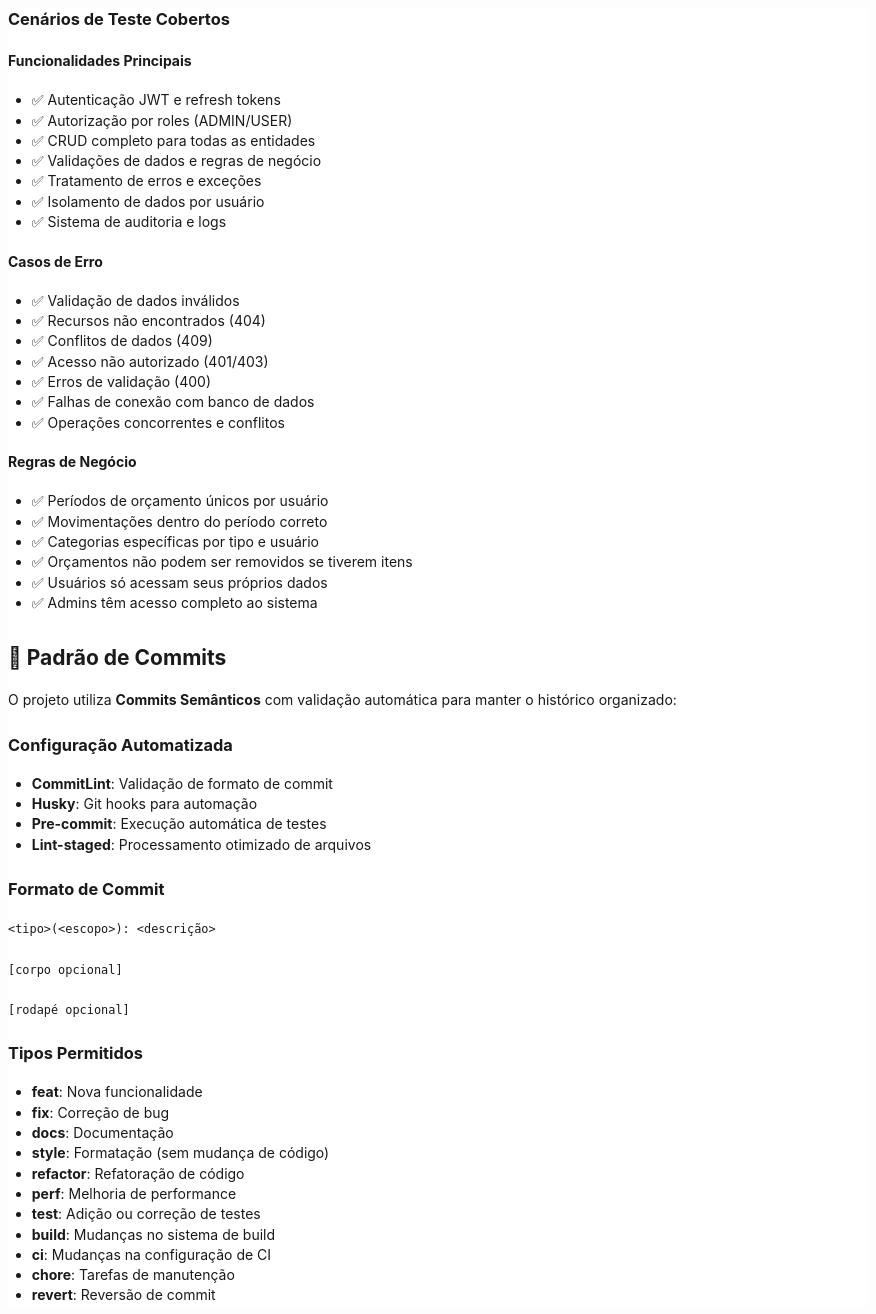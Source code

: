 ### Cenários de Teste Cobertos

#### Funcionalidades Principais
- ✅ Autenticação JWT e refresh tokens
- ✅ Autorização por roles (ADMIN/USER)
- ✅ CRUD completo para todas as entidades
- ✅ Validações de dados e regras de negócio
- ✅ Tratamento de erros e exceções
- ✅ Isolamento de dados por usuário
- ✅ Sistema de auditoria e logs

#### Casos de Erro
- ✅ Validação de dados inválidos
- ✅ Recursos não encontrados (404)
- ✅ Conflitos de dados (409)
- ✅ Acesso não autorizado (401/403)
- ✅ Erros de validação (400)
- ✅ Falhas de conexão com banco de dados
- ✅ Operações concorrentes e conflitos

#### Regras de Negócio
- ✅ Períodos de orçamento únicos por usuário
- ✅ Movimentações dentro do período correto
- ✅ Categorias específicas por tipo e usuário
- ✅ Orçamentos não podem ser removidos se tiverem itens
- ✅ Usuários só acessam seus próprios dados
- ✅ Admins têm acesso completo ao sistema

## 📝 Padrão de Commits

O projeto utiliza **Commits Semânticos** com validação automática para manter o histórico organizado:

### Configuração Automatizada
- **CommitLint**: Validação de formato de commit
- **Husky**: Git hooks para automação
- **Pre-commit**: Execução automática de testes
- **Lint-staged**: Processamento otimizado de arquivos

### Formato de Commit
```
<tipo>(<escopo>): <descrição>

[corpo opcional]

[rodapé opcional]
```

### Tipos Permitidos
- **feat**: Nova funcionalidade
- **fix**: Correção de bug
- **docs**: Documentação
- **style**: Formatação (sem mudança de código)
- **refactor**: Refatoração de código
- **perf**: Melhoria de performance
- **test**: Adição ou correção de testes
- **build**: Mudanças no sistema de build
- **ci**: Mudanças na configuração de CI
- **chore**: Tarefas de manutenção
- **revert**: Reversão de commit
